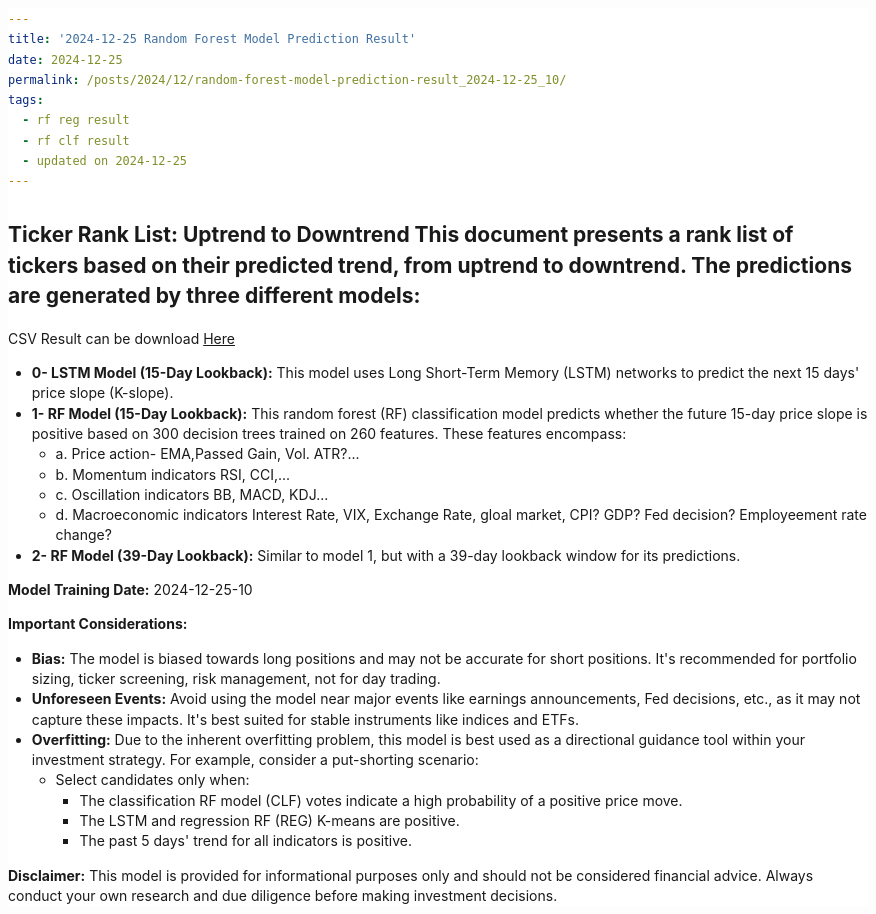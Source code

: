 ```yaml
---
title: '2024-12-25 Random Forest Model Prediction Result'
date: 2024-12-25
permalink: /posts/2024/12/random-forest-model-prediction-result_2024-12-25_10/
tags:
  - rf reg result
  - rf clf result
  - updated on 2024-12-25
---
```

## Ticker Rank List: Uptrend to Downtrend This document presents a rank list of tickers based on their predicted trend, from uptrend to downtrend. The predictions are generated by three different models:
 CSV Result can be download [ Here ](https://cliffordhu.github.io/images/2024-12-25-random-forest-model-prediction-result_2024-12-25_10.csv) 

* **0- LSTM Model (15-Day Lookback):** This model uses Long Short-Term Memory (LSTM) networks to predict the next 15 days' price slope (K-slope). 
* **1- RF Model (15-Day Lookback):** This random forest (RF) classification model predicts whether the future 15-day price slope is positive based on 300 decision trees trained on 260 features. These features encompass: 
     * a. Price action- EMA,Passed Gain, Vol. ATR?...  
     * b. Momentum indicators  RSI, CCI,...  
     * c. Oscillation indicators  BB, MACD, KDJ... 
     * d. Macroeconomic indicators Interest Rate, VIX, Exchange Rate, gloal market, CPI? GDP? Fed decision? Employeement rate change? 
 * **2- RF Model (39-Day Lookback):** Similar to model 1, but with a 39-day lookback window for its predictions. 

 **Model Training Date:** 2024-12-25-10 
 
 **Important Considerations:** 
 
 * **Bias:** The model is biased towards long positions and may not be accurate for short positions. It's recommended for portfolio sizing, ticker screening, risk management, not for day trading.
 * **Unforeseen Events:** Avoid using the model near major events like earnings announcements, Fed decisions, etc., as it may not capture these impacts. It's best suited for stable instruments like indices and ETFs.
 * **Overfitting:** Due to the inherent overfitting problem, this model is best used as a directional guidance tool within your investment strategy. For example, consider a put-shorting scenario:
     * Select candidates only when: 
         * The classification RF model (CLF) votes indicate a high probability of a positive price move.
         * The LSTM and regression RF (REG) K-means are positive. 
         * The past 5 days' trend for all indicators is positive. 
 
 **Disclaimer:** This model is provided for informational purposes only and should not be considered financial advice. Always conduct your own research and due diligence before making investment decisions.


